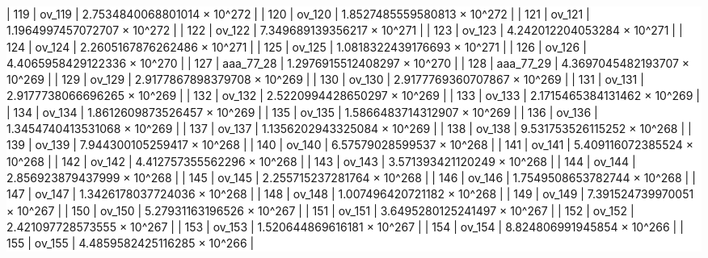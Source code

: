 | 119 | ov_119 | 2.7534840068801014 × 10^272 |
| 120 | ov_120 | 1.8527485559580813 × 10^272 |
| 121 | ov_121 | 1.1964997457072707 × 10^272 |
| 122 | ov_122 | 7.349689139356217 × 10^271 |
| 123 | ov_123 | 4.242012204053284 × 10^271 |
| 124 | ov_124 | 2.2605167876262486 × 10^271 |
| 125 | ov_125 | 1.0818322439176693 × 10^271 |
| 126 | ov_126 | 4.4065958429122336 × 10^270 |
| 127 | aaa_77_28 | 1.2976915512408297 × 10^270 |
| 128 | aaa_77_29 | 4.3697045482193707 × 10^269 |
| 129 | ov_129 | 2.9177867898379708 × 10^269 |
| 130 | ov_130 | 2.9177769360707867 × 10^269 |
| 131 | ov_131 | 2.9177738066696265 × 10^269 |
| 132 | ov_132 | 2.5220994428650297 × 10^269 |
| 133 | ov_133 | 2.1715465384131462 × 10^269 |
| 134 | ov_134 | 1.8612609873526457 × 10^269 |
| 135 | ov_135 | 1.5866483714312907 × 10^269 |
| 136 | ov_136 | 1.3454740413531068 × 10^269 |
| 137 | ov_137 | 1.1356202943325084 × 10^269 |
| 138 | ov_138 | 9.531753526115252 × 10^268 |
| 139 | ov_139 | 7.944300105259417 × 10^268 |
| 140 | ov_140 | 6.57579028599537 × 10^268 |
| 141 | ov_141 | 5.409116072385524 × 10^268 |
| 142 | ov_142 | 4.412757355562296 × 10^268 |
| 143 | ov_143 | 3.571393421120249 × 10^268 |
| 144 | ov_144 | 2.856923879437999 × 10^268 |
| 145 | ov_145 | 2.255715237281764 × 10^268 |
| 146 | ov_146 | 1.7549508653782744 × 10^268 |
| 147 | ov_147 | 1.3426178037724036 × 10^268 |
| 148 | ov_148 | 1.007496420721182 × 10^268 |
| 149 | ov_149 | 7.391524739970051 × 10^267 |
| 150 | ov_150 | 5.27931163196526 × 10^267 |
| 151 | ov_151 | 3.6495280125241497 × 10^267 |
| 152 | ov_152 | 2.421097728573555 × 10^267 |
| 153 | ov_153 | 1.520644869616181 × 10^267 |
| 154 | ov_154 | 8.824806991945854 × 10^266 |
| 155 | ov_155 | 4.4859582425116285 × 10^266 |